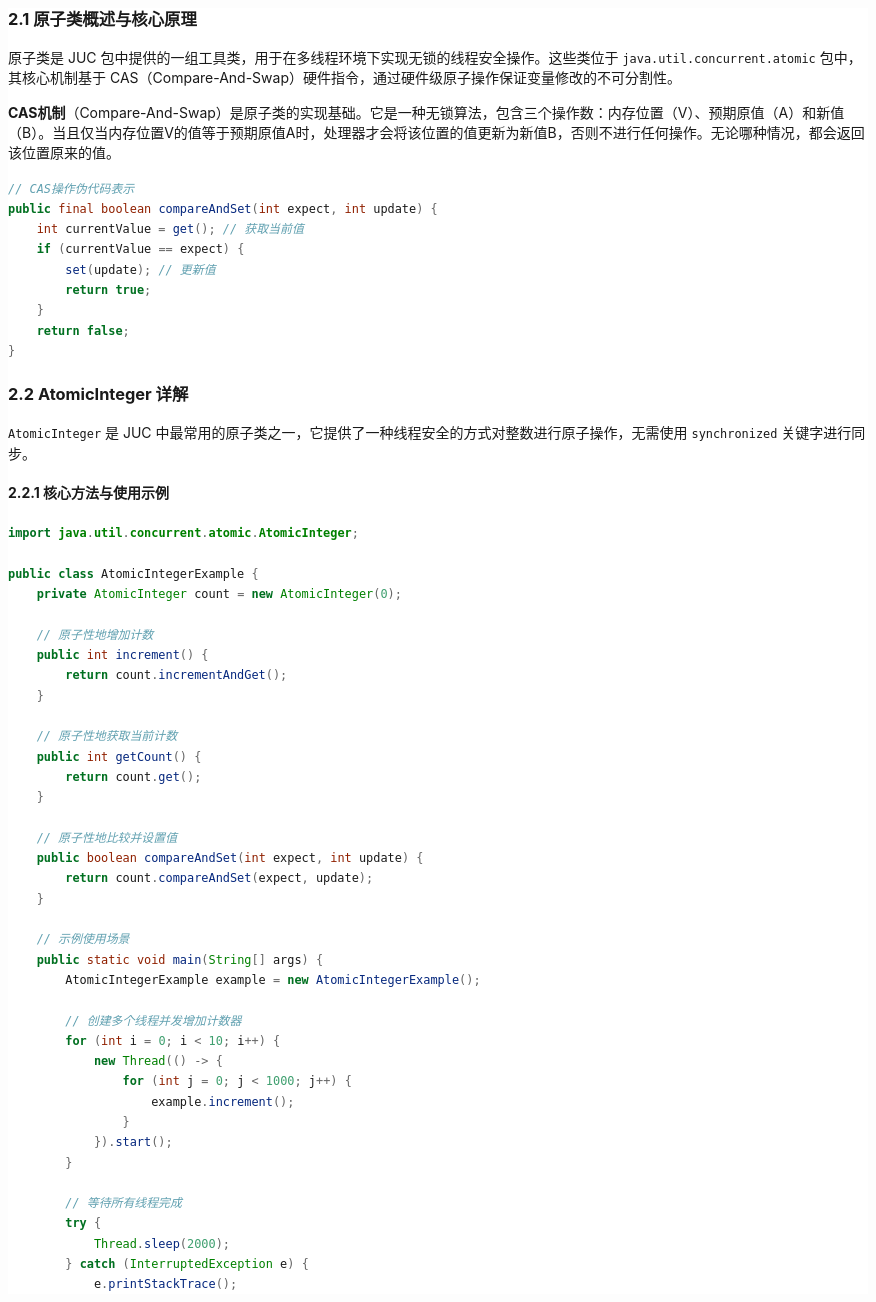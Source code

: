 ### 2.1 原子类概述与核心原理

原子类是 JUC 包中提供的一组工具类，用于在多线程环境下实现无锁的线程安全操作。这些类位于 `java.util.concurrent.atomic` 包中，其核心机制基于 CAS（Compare-And-Swap）硬件指令，通过硬件级原子操作保证变量修改的不可分割性。

**CAS机制**（Compare-And-Swap）是原子类的实现基础。它是一种无锁算法，包含三个操作数：内存位置（V）、预期原值（A）和新值（B）。当且仅当内存位置V的值等于预期原值A时，处理器才会将该位置的值更新为新值B，否则不进行任何操作。无论哪种情况，都会返回该位置原来的值。

```java
// CAS操作伪代码表示
public final boolean compareAndSet(int expect, int update) {
    int currentValue = get(); // 获取当前值
    if (currentValue == expect) {
        set(update); // 更新值
        return true;
    }
    return false;
}
```

### 2.2 AtomicInteger 详解

`AtomicInteger` 是 JUC 中最常用的原子类之一，它提供了一种线程安全的方式对整数进行原子操作，无需使用 `synchronized` 关键字进行同步。

#### 2.2.1 核心方法与使用示例

```java
import java.util.concurrent.atomic.AtomicInteger;

public class AtomicIntegerExample {
    private AtomicInteger count = new AtomicInteger(0);

    // 原子性地增加计数
    public int increment() {
        return count.incrementAndGet();
    }

    // 原子性地获取当前计数
    public int getCount() {
        return count.get();
    }

    // 原子性地比较并设置值
    public boolean compareAndSet(int expect, int update) {
        return count.compareAndSet(expect, update);
    }

    // 示例使用场景
    public static void main(String[] args) {
        AtomicIntegerExample example = new AtomicIntegerExample();

        // 创建多个线程并发增加计数器
        for (int i = 0; i < 10; i++) {
            new Thread(() -> {
                for (int j = 0; j < 1000; j++) {
                    example.increment();
                }
            }).start();
        }

        // 等待所有线程完成
        try {
            Thread.sleep(2000);
        } catch (InterruptedException e) {
            e.printStackTrace();
```